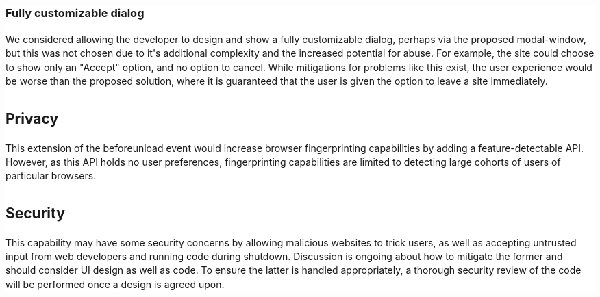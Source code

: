 ### Fully customizable dialog

We considered allowing the developer to design and show a fully customizable dialog, perhaps via the proposed [modal-window](https://github.com/adrianhopebailie/modal-window/blob/master/explainer.md), but this was not chosen due to it's additional complexity and the increased potential for abuse. For example, the site could choose to show only an "Accept" option, and no option to cancel. While mitigations for problems like this exist, the user experience would be worse than the proposed solution, where it is guaranteed that the user is given the option to leave a site immediately.

## Privacy
This extension of the beforeunload event would increase browser fingerprinting capabilities by adding a feature-detectable API. However, as this API holds no user preferences, fingerprinting capabilities are limited to detecting large cohorts of users of particular browsers.

## Security
This capability may have some security concerns by allowing malicious websites to trick users, as well as accepting untrusted input from web developers and running code during shutdown. Discussion is ongoing about how to mitigate the former and should consider UI design as well as code. To ensure the latter is handled appropriately, a thorough security review of the code will be performed once a design is agreed upon.
